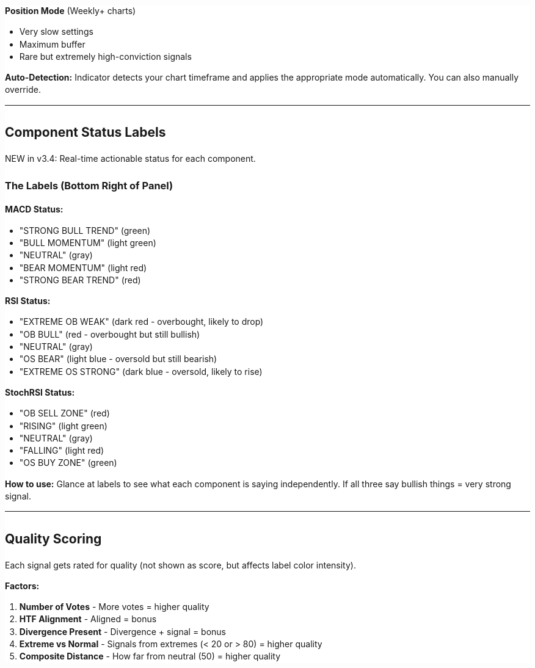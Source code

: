 **Position Mode** (Weekly+ charts)
- Very slow settings
- Maximum buffer
- Rare but extremely high-conviction signals

**Auto-Detection:**
Indicator detects your chart timeframe and applies the appropriate mode automatically. You can also manually override.

---

## Component Status Labels

NEW in v3.4: Real-time actionable status for each component.

### The Labels (Bottom Right of Panel)

**MACD Status:**
- "STRONG BULL TREND" (green)
- "BULL MOMENTUM" (light green)
- "NEUTRAL" (gray)
- "BEAR MOMENTUM" (light red)
- "STRONG BEAR TREND" (red)

**RSI Status:**
- "EXTREME OB WEAK" (dark red - overbought, likely to drop)
- "OB BULL" (red - overbought but still bullish)
- "NEUTRAL" (gray)
- "OS BEAR" (light blue - oversold but still bearish)
- "EXTREME OS STRONG" (dark blue - oversold, likely to rise)

**StochRSI Status:**
- "OB SELL ZONE" (red)
- "RISING" (light green)
- "NEUTRAL" (gray)
- "FALLING" (light red)
- "OS BUY ZONE" (green)

**How to use:**
Glance at labels to see what each component is saying independently. If all three say bullish things = very strong signal.

---

## Quality Scoring

Each signal gets rated for quality (not shown as score, but affects label color intensity).

**Factors:**
1. **Number of Votes** - More votes = higher quality
2. **HTF Alignment** - Aligned = bonus
3. **Divergence Present** - Divergence + signal = bonus
4. **Extreme vs Normal** - Signals from extremes (< 20 or > 80) = higher quality
5. **Composite Distance** - How far from neutral (50) = higher quality
